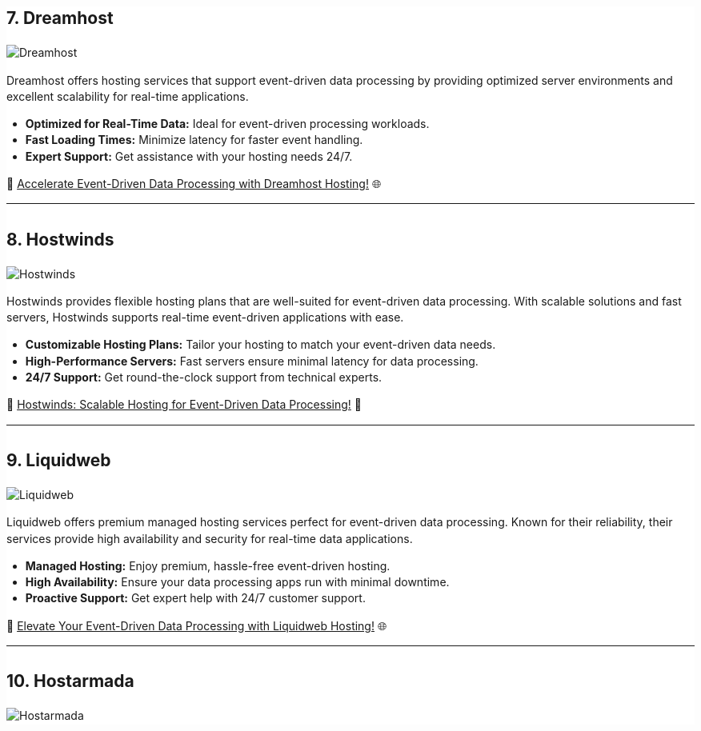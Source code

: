 ## 7. Dreamhost

![Dreamhost](https://i.imgur.com/rXIg8ip.jpeg "Dreamhost Hosting")

Dreamhost offers hosting services that support event-driven data processing by providing optimized server environments and excellent scalability for real-time applications.

- **Optimized for Real-Time Data:** Ideal for event-driven processing workloads.
- **Fast Loading Times:** Minimize latency for faster event handling.
- **Expert Support:** Get assistance with your hosting needs 24/7.

🚀 [Accelerate Event-Driven Data Processing with Dreamhost Hosting!](https://snipitx.com/dreamhost-jy) 🌐

---

## 8. Hostwinds

![Hostwinds](https://i.imgur.com/53aSNXx.jpeg "Hostwinds Hosting")

Hostwinds provides flexible hosting plans that are well-suited for event-driven data processing. With scalable solutions and fast servers, Hostwinds supports real-time event-driven applications with ease.

- **Customizable Hosting Plans:** Tailor your hosting to match your event-driven data needs.
- **High-Performance Servers:** Fast servers ensure minimal latency for data processing.
- **24/7 Support:** Get round-the-clock support from technical experts.

🌟 [Hostwinds: Scalable Hosting for Event-Driven Data Processing!](https://snipitx.com/hostwinds-jy) 🚀

---

## 9. Liquidweb

![Liquidweb](https://i.imgur.com/4IvT9SC.jpeg "Liquidweb Hosting")

Liquidweb offers premium managed hosting services perfect for event-driven data processing. Known for their reliability, their services provide high availability and security for real-time data applications.

- **Managed Hosting:** Enjoy premium, hassle-free event-driven hosting.
- **High Availability:** Ensure your data processing apps run with minimal downtime.
- **Proactive Support:** Get expert help with 24/7 customer support.

🚀 [Elevate Your Event-Driven Data Processing with Liquidweb Hosting!](https://snipitx.com/liquidweb-jy) 🌐

---

## 10. Hostarmada

![Hostarmada](https://i.imgur.com/KFbdf3o.jpeg "Hostarmada Hosting")
